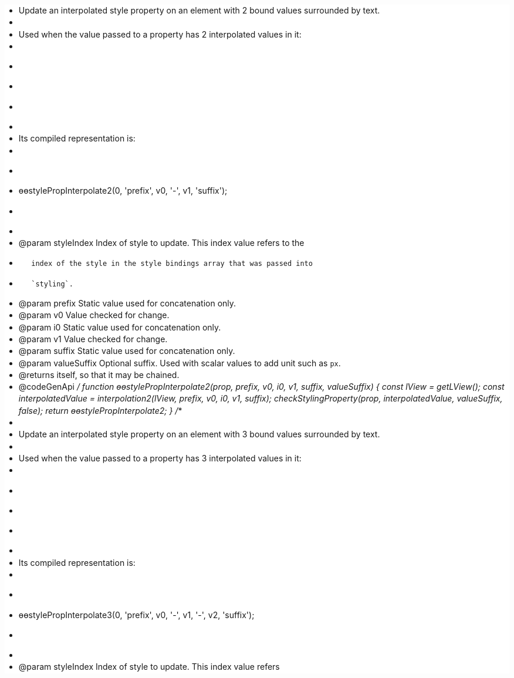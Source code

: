  * Update an interpolated style property on an element with 2 bound values surrounded by text.
 *
 * Used when the value passed to a property has 2 interpolated values in it:
 *
 * ```html
 * <div style.color="prefix{{v0}}-{{v1}}suffix"></div>
 * ```
 *
 * Its compiled representation is:
 *
 * ```ts
 * ɵɵstylePropInterpolate2(0, 'prefix', v0, '-', v1, 'suffix');
 * ```
 *
 * @param styleIndex Index of style to update. This index value refers to the
 *        index of the style in the style bindings array that was passed into
 *        `styling`.
 * @param prefix Static value used for concatenation only.
 * @param v0 Value checked for change.
 * @param i0 Static value used for concatenation only.
 * @param v1 Value checked for change.
 * @param suffix Static value used for concatenation only.
 * @param valueSuffix Optional suffix. Used with scalar values to add unit such as `px`.
 * @returns itself, so that it may be chained.
 * @codeGenApi
 */
function ɵɵstylePropInterpolate2(prop, prefix, v0, i0, v1, suffix, valueSuffix) {
    const lView = getLView();
    const interpolatedValue = interpolation2(lView, prefix, v0, i0, v1, suffix);
    checkStylingProperty(prop, interpolatedValue, valueSuffix, false);
    return ɵɵstylePropInterpolate2;
}
/**
 *
 * Update an interpolated style property on an element with 3 bound values surrounded by text.
 *
 * Used when the value passed to a property has 3 interpolated values in it:
 *
 * ```html
 * <div style.color="prefix{{v0}}-{{v1}}-{{v2}}suffix"></div>
 * ```
 *
 * Its compiled representation is:
 *
 * ```ts
 * ɵɵstylePropInterpolate3(0, 'prefix', v0, '-', v1, '-', v2, 'suffix');
 * ```
 *
 * @param styleIndex Index of style to update. This index value refers 